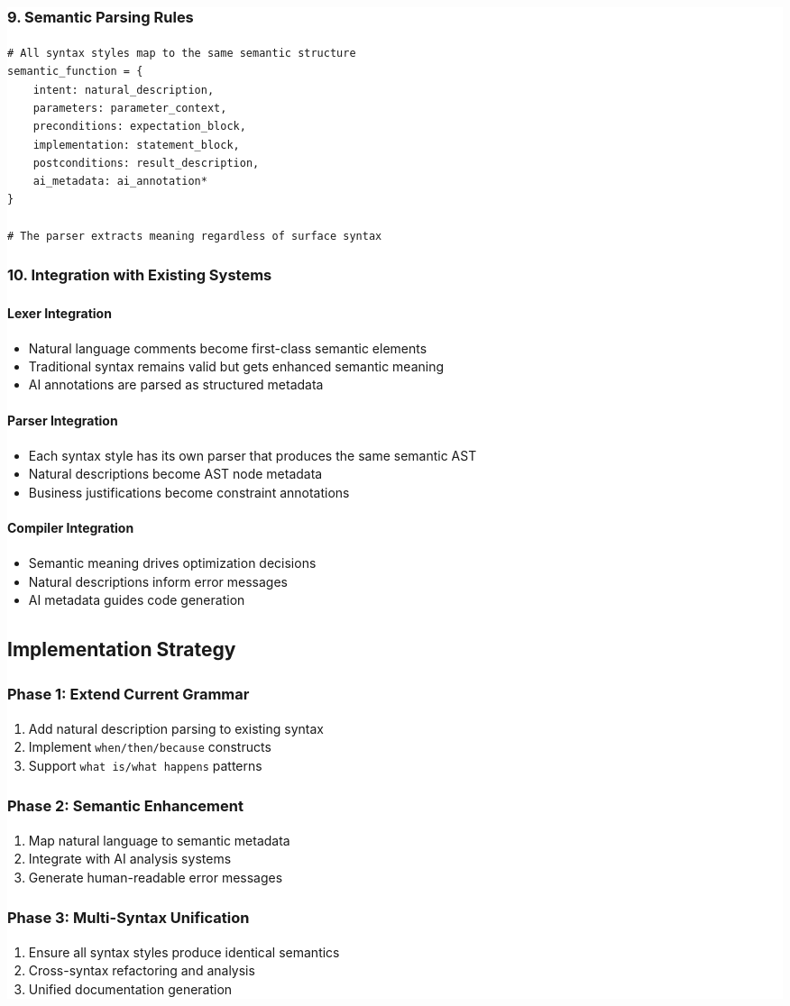 ### 9. Semantic Parsing Rules

```ebnf
# All syntax styles map to the same semantic structure
semantic_function = {
    intent: natural_description,
    parameters: parameter_context,
    preconditions: expectation_block,
    implementation: statement_block,
    postconditions: result_description,
    ai_metadata: ai_annotation*
}

# The parser extracts meaning regardless of surface syntax
```

### 10. Integration with Existing Systems

#### Lexer Integration
- Natural language comments become first-class semantic elements
- Traditional syntax remains valid but gets enhanced semantic meaning
- AI annotations are parsed as structured metadata

#### Parser Integration  
- Each syntax style has its own parser that produces the same semantic AST
- Natural descriptions become AST node metadata
- Business justifications become constraint annotations

#### Compiler Integration
- Semantic meaning drives optimization decisions
- Natural descriptions inform error messages
- AI metadata guides code generation

## Implementation Strategy

### Phase 1: Extend Current Grammar
1. Add natural description parsing to existing syntax
2. Implement `when/then/because` constructs
3. Support `what is/what happens` patterns

### Phase 2: Semantic Enhancement
1. Map natural language to semantic metadata
2. Integrate with AI analysis systems
3. Generate human-readable error messages

### Phase 3: Multi-Syntax Unification
1. Ensure all syntax styles produce identical semantics
2. Cross-syntax refactoring and analysis
3. Unified documentation generation
